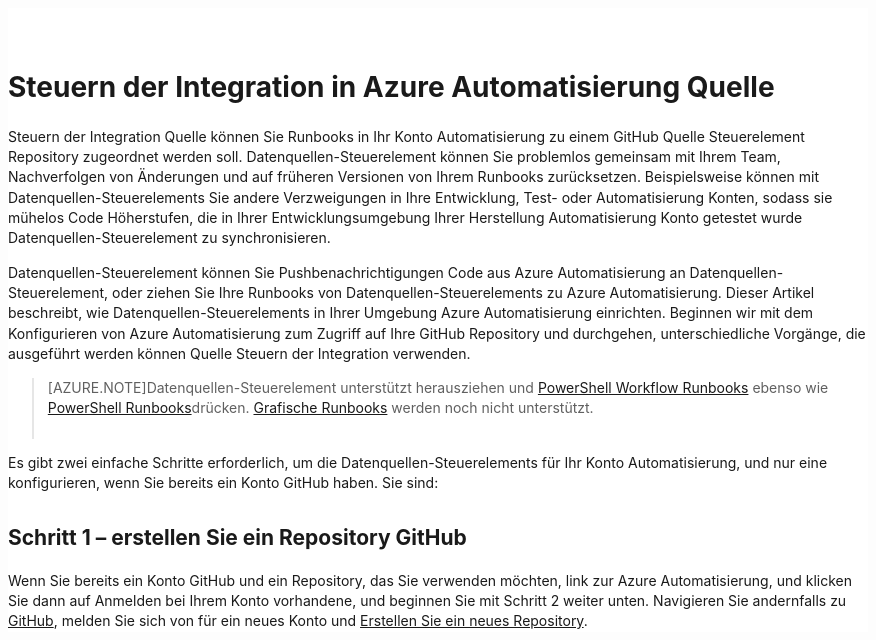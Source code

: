 <properties 
    pageTitle=" Steuern der Integration in Azure Automatisierung Datenquelle | Microsoft Azure"
    description="In diesem Artikel werden die Quelle Steuern der Integration mit GitHub in Azure Automatisierung."
    services="automation"
    documentationCenter=""
    authors="mgoedtel"
    manager="jwhit"
    editor="tysonn" />    
<tags 
    ms.service="automation"
    ms.devlang="na"
    ms.topic="article"
    ms.tgt_pltfrm="na"
    ms.workload="infrastructure-services"
    ms.date="09/12/2016"
    ms.author="magoedte;sngun" />

# <a name="source-control-integration-in-azure-automation"></a>Steuern der Integration in Azure Automatisierung Quelle

Steuern der Integration Quelle können Sie Runbooks in Ihr Konto Automatisierung zu einem GitHub Quelle Steuerelement Repository zugeordnet werden soll. Datenquellen-Steuerelement können Sie problemlos gemeinsam mit Ihrem Team, Nachverfolgen von Änderungen und auf früheren Versionen von Ihrem Runbooks zurücksetzen. Beispielsweise können mit Datenquellen-Steuerelements Sie andere Verzweigungen in Ihre Entwicklung, Test- oder Automatisierung Konten, sodass sie mühelos Code Höherstufen, die in Ihrer Entwicklungsumgebung Ihrer Herstellung Automatisierung Konto getestet wurde Datenquellen-Steuerelement zu synchronisieren.

Datenquellen-Steuerelement können Sie Pushbenachrichtigungen Code aus Azure Automatisierung an Datenquellen-Steuerelement, oder ziehen Sie Ihre Runbooks von Datenquellen-Steuerelements zu Azure Automatisierung. Dieser Artikel beschreibt, wie Datenquellen-Steuerelements in Ihrer Umgebung Azure Automatisierung einrichten. Beginnen wir mit dem Konfigurieren von Azure Automatisierung zum Zugriff auf Ihre GitHub Repository und durchgehen, unterschiedliche Vorgänge, die ausgeführt werden können Quelle Steuern der Integration verwenden. 


>[AZURE.NOTE]Datenquellen-Steuerelement unterstützt herausziehen und [PowerShell Workflow Runbooks](automation-runbook-types.md#powershell-workflow-runbooks) ebenso wie [PowerShell Runbooks](automation-runbook-types.md#powershell-runbooks)drücken. [Grafische Runbooks](automation-runbook-types.md#graphical-runbooks) werden noch nicht unterstützt.<br><br>


Es gibt zwei einfache Schritte erforderlich, um die Datenquellen-Steuerelements für Ihr Konto Automatisierung, und nur eine konfigurieren, wenn Sie bereits ein Konto GitHub haben. Sie sind:
## <a name="step-1--create-a-github-repository"></a>Schritt 1 – erstellen Sie ein Repository GitHub

Wenn Sie bereits ein Konto GitHub und ein Repository, das Sie verwenden möchten, link zur Azure Automatisierung, und klicken Sie dann auf Anmelden bei Ihrem Konto vorhandene, und beginnen Sie mit Schritt 2 weiter unten. Navigieren Sie andernfalls zu [GitHub](https://github.com/), melden Sie sich von für ein neues Konto und [Erstellen Sie ein neues Repository](https://help.github.com/articles/create-a-repo/).
